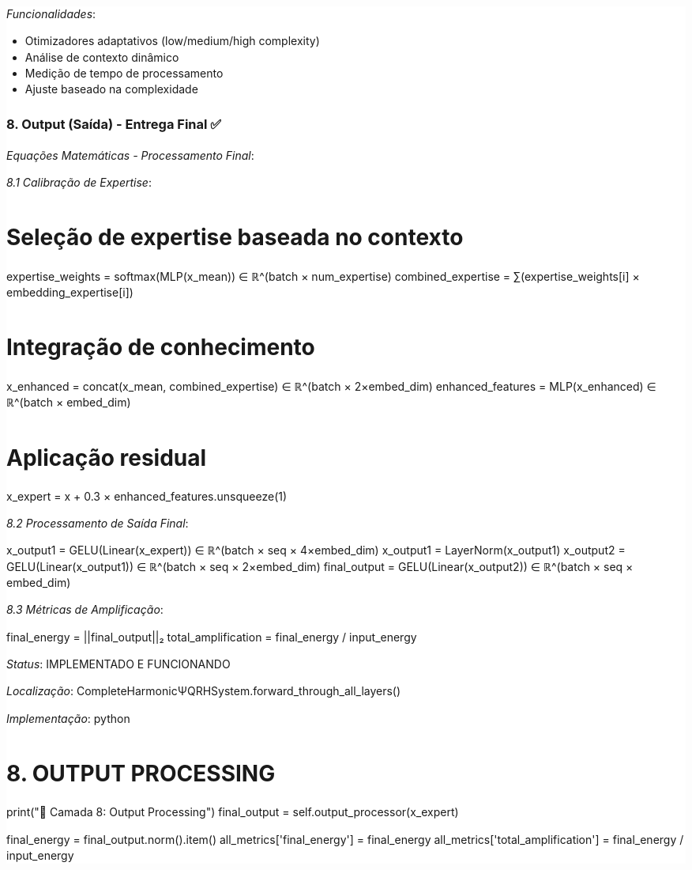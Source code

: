 
*Funcionalidades*:
- Otimizadores adaptativos (low/medium/high complexity)
- Análise de contexto dinâmico
- Medição de tempo de processamento
- Ajuste baseado na complexidade

### 8. Output (Saída) - Entrega Final ✅

*Equações Matemáticas - Processamento Final*:

*8.1 Calibração de Expertise*:

# Seleção de expertise baseada no contexto
expertise_weights = softmax(MLP(x_mean)) ∈ ℝ^(batch × num_expertise)
combined_expertise = ∑(expertise_weights[i] × embedding_expertise[i])

# Integração de conhecimento
x_enhanced = concat(x_mean, combined_expertise) ∈ ℝ^(batch × 2×embed_dim)
enhanced_features = MLP(x_enhanced) ∈ ℝ^(batch × embed_dim)

# Aplicação residual
x_expert = x + 0.3 × enhanced_features.unsqueeze(1)


*8.2 Processamento de Saída Final*:

x_output1 = GELU(Linear(x_expert)) ∈ ℝ^(batch × seq × 4×embed_dim)
x_output1 = LayerNorm(x_output1)
x_output2 = GELU(Linear(x_output1)) ∈ ℝ^(batch × seq × 2×embed_dim)
final_output = GELU(Linear(x_output2)) ∈ ℝ^(batch × seq × embed_dim)


*8.3 Métricas de Amplificação*:

final_energy = ||final_output||₂
total_amplification = final_energy / input_energy


*Status*: IMPLEMENTADO E FUNCIONANDO

*Localização*: CompleteHarmonicΨQRHSystem.forward_through_all_layers()

*Implementação*:
python
# 8. OUTPUT PROCESSING
print("🔄 Camada 8: Output Processing")
final_output = self.output_processor(x_expert)

final_energy = final_output.norm().item()
all_metrics['final_energy'] = final_energy
all_metrics['total_amplification'] = final_energy / input_energy
